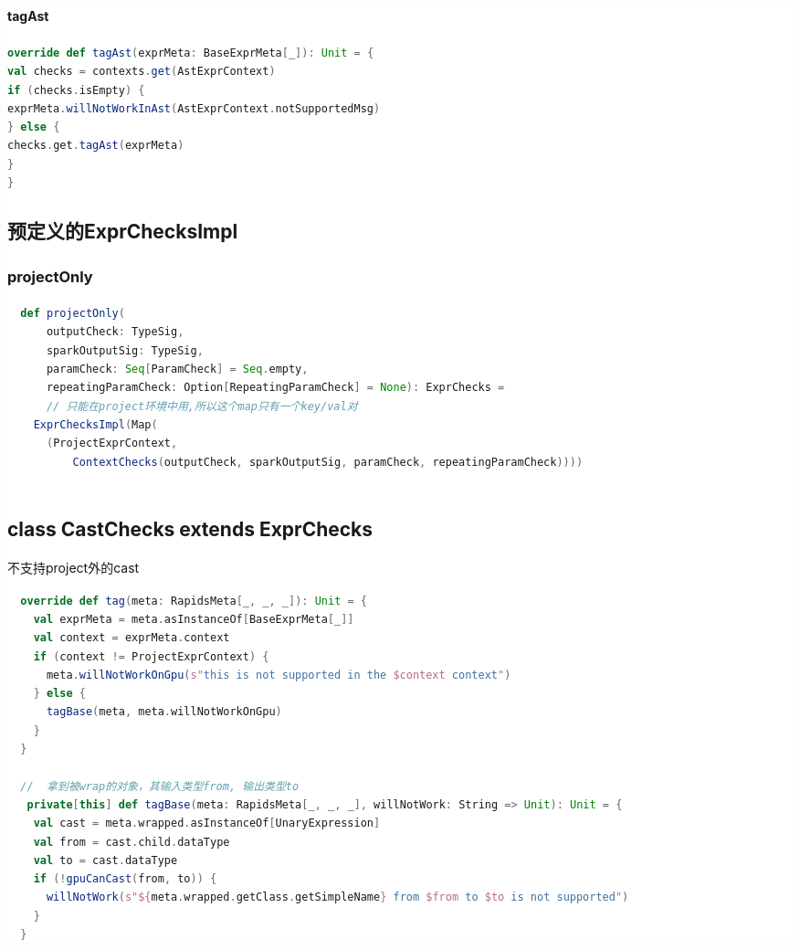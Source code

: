 #### tagAst

```scala
override def tagAst(exprMeta: BaseExprMeta[_]): Unit = {
val checks = contexts.get(AstExprContext)
if (checks.isEmpty) {
exprMeta.willNotWorkInAst(AstExprContext.notSupportedMsg)
} else {
checks.get.tagAst(exprMeta)
}
}
```



## 预定义的ExprChecksImpl

### projectOnly

```scala
  def projectOnly(
      outputCheck: TypeSig,
      sparkOutputSig: TypeSig,
      paramCheck: Seq[ParamCheck] = Seq.empty,
      repeatingParamCheck: Option[RepeatingParamCheck] = None): ExprChecks =
      // 只能在project环境中用,所以这个map只有一个key/val对
    ExprChecksImpl(Map(
      (ProjectExprContext,
          ContextChecks(outputCheck, sparkOutputSig, paramCheck, repeatingParamCheck))))
          
```



## class CastChecks extends ExprChecks

不支持project外的cast

```scala
  override def tag(meta: RapidsMeta[_, _, _]): Unit = {
    val exprMeta = meta.asInstanceOf[BaseExprMeta[_]]
    val context = exprMeta.context
    if (context != ProjectExprContext) {
      meta.willNotWorkOnGpu(s"this is not supported in the $context context")
    } else {
      tagBase(meta, meta.willNotWorkOnGpu)
    }
  }

  //  拿到被wrap的对象，其输入类型from, 输出类型to
   private[this] def tagBase(meta: RapidsMeta[_, _, _], willNotWork: String => Unit): Unit = {
    val cast = meta.wrapped.asInstanceOf[UnaryExpression]
    val from = cast.child.dataType
    val to = cast.dataType
    if (!gpuCanCast(from, to)) {
      willNotWork(s"${meta.wrapped.getClass.getSimpleName} from $from to $to is not supported")
    }
  }

```
